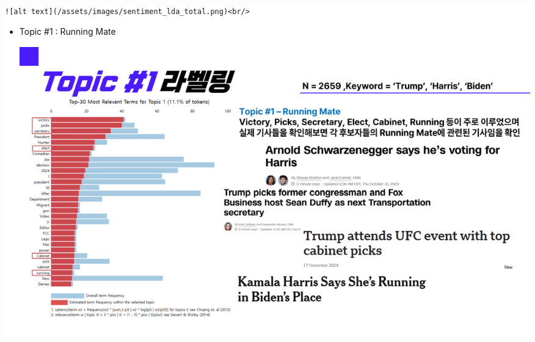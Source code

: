     ![alt text](/assets/images/sentiment_lda_total.png)<br/>

- Topic #1 : Running Mate<br/>

    ![alt text](/assets/images/sentiment_lda_topic_1.png)
